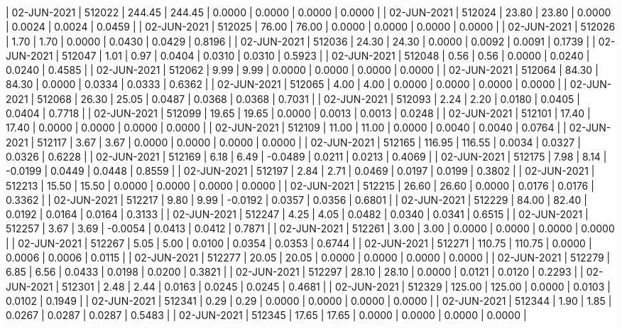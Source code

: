 | 02-JUN-2021 | 512022 | 244.45 | 244.45 | 0.0000 | 0.0000 | 0.0000 | 0.0000 |
| 02-JUN-2021 | 512024 | 23.80 | 23.80 | 0.0000 | 0.0024 | 0.0024 | 0.0459 |
| 02-JUN-2021 | 512025 | 76.00 | 76.00 | 0.0000 | 0.0000 | 0.0000 | 0.0000 |
| 02-JUN-2021 | 512026 | 1.70 | 1.70 | 0.0000 | 0.0430 | 0.0429 | 0.8196 |
| 02-JUN-2021 | 512036 | 24.30 | 24.30 | 0.0000 | 0.0092 | 0.0091 | 0.1739 |
| 02-JUN-2021 | 512047 | 1.01 | 0.97 | 0.0404 | 0.0310 | 0.0310 | 0.5923 |
| 02-JUN-2021 | 512048 | 0.56 | 0.56 | 0.0000 | 0.0240 | 0.0240 | 0.4585 |
| 02-JUN-2021 | 512062 | 9.99 | 9.99 | 0.0000 | 0.0000 | 0.0000 | 0.0000 |
| 02-JUN-2021 | 512064 | 84.30 | 84.30 | 0.0000 | 0.0334 | 0.0333 | 0.6362 |
| 02-JUN-2021 | 512065 | 4.00 | 4.00 | 0.0000 | 0.0000 | 0.0000 | 0.0000 |
| 02-JUN-2021 | 512068 | 26.30 | 25.05 | 0.0487 | 0.0368 | 0.0368 | 0.7031 |
| 02-JUN-2021 | 512093 | 2.24 | 2.20 | 0.0180 | 0.0405 | 0.0404 | 0.7718 |
| 02-JUN-2021 | 512099 | 19.65 | 19.65 | 0.0000 | 0.0013 | 0.0013 | 0.0248 |
| 02-JUN-2021 | 512101 | 17.40 | 17.40 | 0.0000 | 0.0000 | 0.0000 | 0.0000 |
| 02-JUN-2021 | 512109 | 11.00 | 11.00 | 0.0000 | 0.0040 | 0.0040 | 0.0764 |
| 02-JUN-2021 | 512117 | 3.67 | 3.67 | 0.0000 | 0.0000 | 0.0000 | 0.0000 |
| 02-JUN-2021 | 512165 | 116.95 | 116.55 | 0.0034 | 0.0327 | 0.0326 | 0.6228 |
| 02-JUN-2021 | 512169 | 6.18 | 6.49 | -0.0489 | 0.0211 | 0.0213 | 0.4069 |
| 02-JUN-2021 | 512175 | 7.98 | 8.14 | -0.0199 | 0.0449 | 0.0448 | 0.8559 |
| 02-JUN-2021 | 512197 | 2.84 | 2.71 | 0.0469 | 0.0197 | 0.0199 | 0.3802 |
| 02-JUN-2021 | 512213 | 15.50 | 15.50 | 0.0000 | 0.0000 | 0.0000 | 0.0000 |
| 02-JUN-2021 | 512215 | 26.60 | 26.60 | 0.0000 | 0.0176 | 0.0176 | 0.3362 |
| 02-JUN-2021 | 512217 | 9.80 | 9.99 | -0.0192 | 0.0357 | 0.0356 | 0.6801 |
| 02-JUN-2021 | 512229 | 84.00 | 82.40 | 0.0192 | 0.0164 | 0.0164 | 0.3133 |
| 02-JUN-2021 | 512247 | 4.25 | 4.05 | 0.0482 | 0.0340 | 0.0341 | 0.6515 |
| 02-JUN-2021 | 512257 | 3.67 | 3.69 | -0.0054 | 0.0413 | 0.0412 | 0.7871 |
| 02-JUN-2021 | 512261 | 3.00 | 3.00 | 0.0000 | 0.0000 | 0.0000 | 0.0000 |
| 02-JUN-2021 | 512267 | 5.05 | 5.00 | 0.0100 | 0.0354 | 0.0353 | 0.6744 |
| 02-JUN-2021 | 512271 | 110.75 | 110.75 | 0.0000 | 0.0006 | 0.0006 | 0.0115 |
| 02-JUN-2021 | 512277 | 20.05 | 20.05 | 0.0000 | 0.0000 | 0.0000 | 0.0000 |
| 02-JUN-2021 | 512279 | 6.85 | 6.56 | 0.0433 | 0.0198 | 0.0200 | 0.3821 |
| 02-JUN-2021 | 512297 | 28.10 | 28.10 | 0.0000 | 0.0121 | 0.0120 | 0.2293 |
| 02-JUN-2021 | 512301 | 2.48 | 2.44 | 0.0163 | 0.0245 | 0.0245 | 0.4681 |
| 02-JUN-2021 | 512329 | 125.00 | 125.00 | 0.0000 | 0.0103 | 0.0102 | 0.1949 |
| 02-JUN-2021 | 512341 | 0.29 | 0.29 | 0.0000 | 0.0000 | 0.0000 | 0.0000 |
| 02-JUN-2021 | 512344 | 1.90 | 1.85 | 0.0267 | 0.0287 | 0.0287 | 0.5483 |
| 02-JUN-2021 | 512345 | 17.65 | 17.65 | 0.0000 | 0.0000 | 0.0000 | 0.0000 |